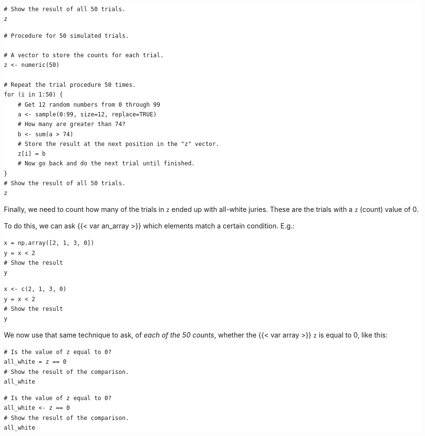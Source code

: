 ```{python}
# Show the result of all 50 trials.
z
```

```{r}
# Procedure for 50 simulated trials.

# A vector to store the counts for each trial.
z <- numeric(50)

# Repeat the trial procedure 50 times.
for (i in 1:50) {
    # Get 12 random numbers from 0 through 99
    a <- sample(0:99, size=12, replace=TRUE)
    # How many are greater than 74?
    b <- sum(a > 74)
    # Store the result at the next position in the "z" vector.
    z[i] = b
    # Now go back and do the next trial until finished.
}
# Show the result of all 50 trials.
z
```

Finally, we need to count how many of the trials in `z` ended up with all-white
juries.  These are the trials with a `z` (count) value of 0.

To do this, we can ask {{< var an_array >}} which elements match a certain
condition.  E.g.:

```{python}
x = np.array([2, 1, 3, 0])
y = x < 2
# Show the result
y
```

```{r}
x <- c(2, 1, 3, 0)
y = x < 2
# Show the result
y
```

We now use that same technique to ask, of *each of the 50 counts*, whether the
{{< var array >}} `z` is equal to 0, like this:

```{python}
# Is the value of z equal to 0?
all_white = z == 0
# Show the result of the comparison.
all_white
```

```{r}
# Is the value of z equal to 0?
all_white <- z == 0
# Show the result of the comparison.
all_white
```


[^range-efficiency]: Actually, there is a reason why many Python programmers